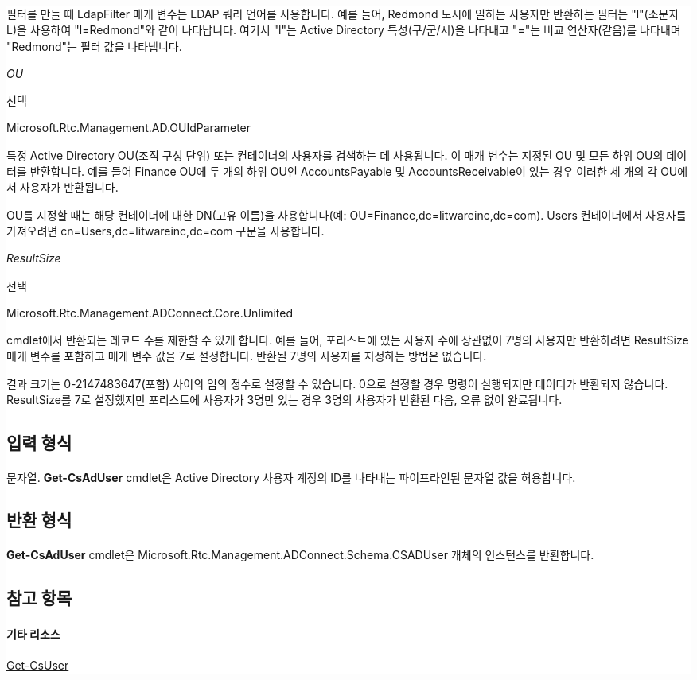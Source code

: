 <p>필터를 만들 때 LdapFilter 매개 변수는 LDAP 쿼리 언어를 사용합니다. 예를 들어, Redmond 도시에 일하는 사용자만 반환하는 필터는 &quot;l&quot;(소문자 L)을 사용하여 &quot;l=Redmond&quot;와 같이 나타납니다. 여기서 &quot;l&quot;는 Active Directory 특성(구/군/시)을 나타내고 &quot;=&quot;는 비교 연산자(같음)를 나타내며 &quot;Redmond&quot;는 필터 값을 나타냅니다.</p></td>
</tr>
<tr class="even">
<td><p><em>OU</em></p></td>
<td><p>선택</p></td>
<td><p>Microsoft.Rtc.Management.AD.OUIdParameter</p></td>
<td><p>특정 Active Directory OU(조직 구성 단위) 또는 컨테이너의 사용자를 검색하는 데 사용됩니다. 이 매개 변수는 지정된 OU 및 모든 하위 OU의 데이터를 반환합니다. 예를 들어 Finance OU에 두 개의 하위 OU인 AccountsPayable 및 AccountsReceivable이 있는 경우 이러한 세 개의 각 OU에서 사용자가 반환됩니다.</p>
<p>OU를 지정할 때는 해당 컨테이너에 대한 DN(고유 이름)을 사용합니다(예: OU=Finance,dc=litwareinc,dc=com). Users 컨테이너에서 사용자를 가져오려면 cn=Users,dc=litwareinc,dc=com 구문을 사용합니다.</p></td>
</tr>
<tr class="odd">
<td><p><em>ResultSize</em></p></td>
<td><p>선택</p></td>
<td><p>Microsoft.Rtc.Management.ADConnect.Core.Unlimited</p></td>
<td><p>cmdlet에서 반환되는 레코드 수를 제한할 수 있게 합니다. 예를 들어, 포리스트에 있는 사용자 수에 상관없이 7명의 사용자만 반환하려면 ResultSize 매개 변수를 포함하고 매개 변수 값을 7로 설정합니다. 반환될 7명의 사용자를 지정하는 방법은 없습니다.</p>
<p>결과 크기는 0-2147483647(포함) 사이의 임의 정수로 설정할 수 있습니다. 0으로 설정할 경우 명령이 실행되지만 데이터가 반환되지 않습니다. ResultSize를 7로 설정했지만 포리스트에 사용자가 3명만 있는 경우 3명의 사용자가 반환된 다음, 오류 없이 완료됩니다.</p></td>
</tr>
</tbody>
</table>


## 입력 형식

문자열. **Get-CsAdUser** cmdlet은 Active Directory 사용자 계정의 ID를 나타내는 파이프라인된 문자열 값을 허용합니다.

## 반환 형식

**Get-CsAdUser** cmdlet은 Microsoft.Rtc.Management.ADConnect.Schema.CSADUser 개체의 인스턴스를 반환합니다.

## 참고 항목

#### 기타 리소스

[Get-CsUser](get-csuser.md)

